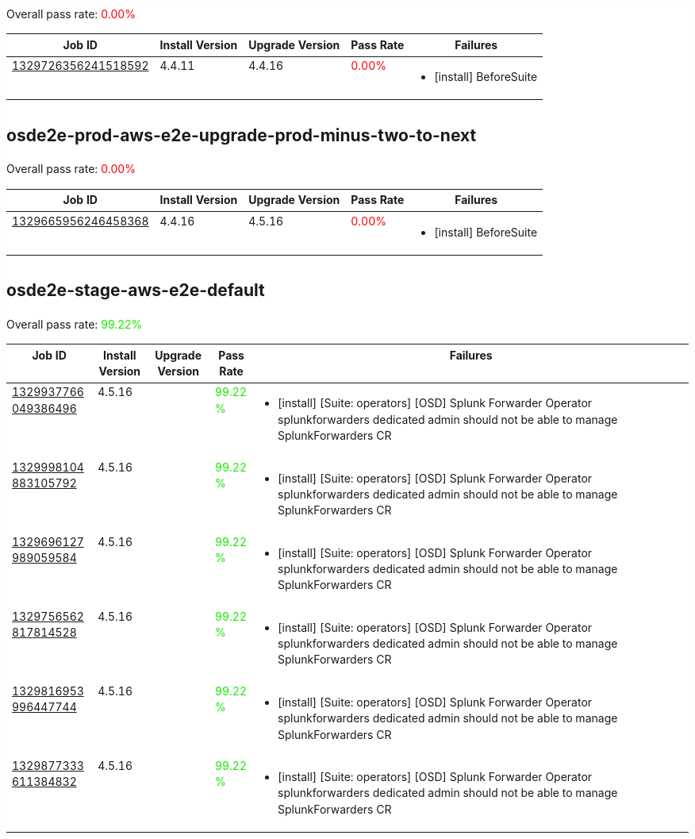 Overall pass rate: <span style="color:#ff0000;">0.00%</span>

| Job ID | Install Version | Upgrade Version | Pass Rate | Failures |
|--------|-----------------|-----------------|-----------|----------|
[1329726356241518592](https://prow.ci.openshift.org/view/gs/origin-ci-test/logs/osde2e-prod-aws-e2e-upgrade-prod-minus-three-to-next/1329726356241518592) | 4.4.11 | 4.4.16 | <span style="color:#ff0000;">0.00%</span>|<ul><li>[install] BeforeSuite</li></ul>



## osde2e-prod-aws-e2e-upgrade-prod-minus-two-to-next

Overall pass rate: <span style="color:#ff0000;">0.00%</span>

| Job ID | Install Version | Upgrade Version | Pass Rate | Failures |
|--------|-----------------|-----------------|-----------|----------|
[1329665956246458368](https://prow.ci.openshift.org/view/gs/origin-ci-test/logs/osde2e-prod-aws-e2e-upgrade-prod-minus-two-to-next/1329665956246458368) | 4.4.16 | 4.5.16 | <span style="color:#ff0000;">0.00%</span>|<ul><li>[install] BeforeSuite</li></ul>



## osde2e-stage-aws-e2e-default

Overall pass rate: <span style="color:#14eb00;">99.22%</span>

| Job ID | Install Version | Upgrade Version | Pass Rate | Failures |
|--------|-----------------|-----------------|-----------|----------|
[1329937766049386496](https://prow.ci.openshift.org/view/gs/origin-ci-test/logs/osde2e-stage-aws-e2e-default/1329937766049386496) | 4.5.16 |  | <span style="color:#14eb00;">99.22%</span>|<ul><li>[install] [Suite: operators] [OSD] Splunk Forwarder Operator splunkforwarders dedicated admin should not be able to manage SplunkForwarders CR</li></ul>
[1329998104883105792](https://prow.ci.openshift.org/view/gs/origin-ci-test/logs/osde2e-stage-aws-e2e-default/1329998104883105792) | 4.5.16 |  | <span style="color:#14eb00;">99.22%</span>|<ul><li>[install] [Suite: operators] [OSD] Splunk Forwarder Operator splunkforwarders dedicated admin should not be able to manage SplunkForwarders CR</li></ul>
[1329696127989059584](https://prow.ci.openshift.org/view/gs/origin-ci-test/logs/osde2e-stage-aws-e2e-default/1329696127989059584) | 4.5.16 |  | <span style="color:#14eb00;">99.22%</span>|<ul><li>[install] [Suite: operators] [OSD] Splunk Forwarder Operator splunkforwarders dedicated admin should not be able to manage SplunkForwarders CR</li></ul>
[1329756562817814528](https://prow.ci.openshift.org/view/gs/origin-ci-test/logs/osde2e-stage-aws-e2e-default/1329756562817814528) | 4.5.16 |  | <span style="color:#14eb00;">99.22%</span>|<ul><li>[install] [Suite: operators] [OSD] Splunk Forwarder Operator splunkforwarders dedicated admin should not be able to manage SplunkForwarders CR</li></ul>
[1329816953996447744](https://prow.ci.openshift.org/view/gs/origin-ci-test/logs/osde2e-stage-aws-e2e-default/1329816953996447744) | 4.5.16 |  | <span style="color:#14eb00;">99.22%</span>|<ul><li>[install] [Suite: operators] [OSD] Splunk Forwarder Operator splunkforwarders dedicated admin should not be able to manage SplunkForwarders CR</li></ul>
[1329877333611384832](https://prow.ci.openshift.org/view/gs/origin-ci-test/logs/osde2e-stage-aws-e2e-default/1329877333611384832) | 4.5.16 |  | <span style="color:#14eb00;">99.22%</span>|<ul><li>[install] [Suite: operators] [OSD] Splunk Forwarder Operator splunkforwarders dedicated admin should not be able to manage SplunkForwarders CR</li></ul>


